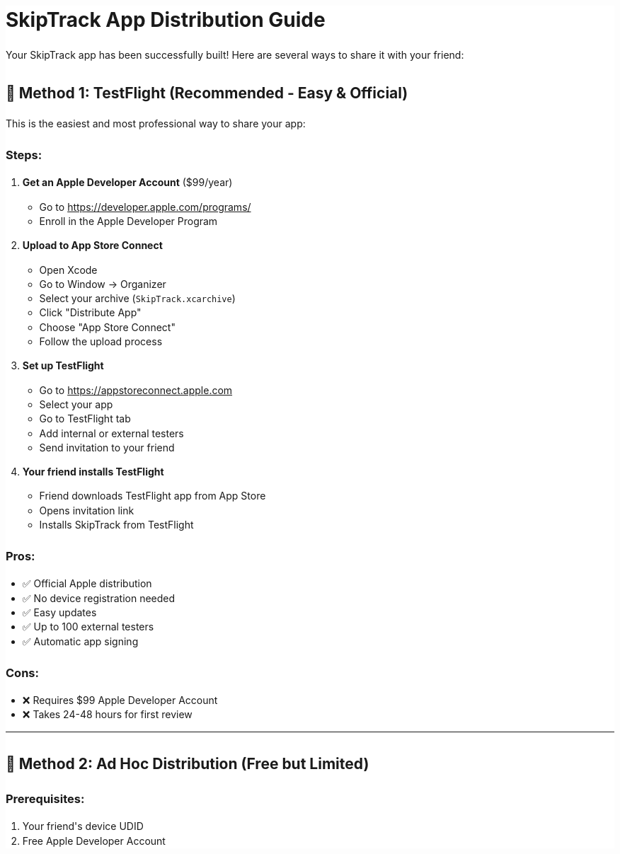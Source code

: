 # SkipTrack App Distribution Guide

Your SkipTrack app has been successfully built! Here are several ways to share it with your friend:

## 📱 Method 1: TestFlight (Recommended - Easy & Official)

This is the easiest and most professional way to share your app:

### Steps:
1. **Get an Apple Developer Account** ($99/year)
   - Go to https://developer.apple.com/programs/
   - Enroll in the Apple Developer Program

2. **Upload to App Store Connect**
   - Open Xcode
   - Go to Window → Organizer
   - Select your archive (`SkipTrack.xcarchive`)
   - Click "Distribute App"
   - Choose "App Store Connect"
   - Follow the upload process

3. **Set up TestFlight**
   - Go to https://appstoreconnect.apple.com
   - Select your app
   - Go to TestFlight tab
   - Add internal or external testers
   - Send invitation to your friend

4. **Your friend installs TestFlight**
   - Friend downloads TestFlight app from App Store
   - Opens invitation link
   - Installs SkipTrack from TestFlight

### Pros:
- ✅ Official Apple distribution
- ✅ No device registration needed
- ✅ Easy updates
- ✅ Up to 100 external testers
- ✅ Automatic app signing

### Cons:
- ❌ Requires $99 Apple Developer Account
- ❌ Takes 24-48 hours for first review

---

## 📲 Method 2: Ad Hoc Distribution (Free but Limited)

### Prerequisites:
1. Your friend's device UDID
2. Free Apple Developer Account
